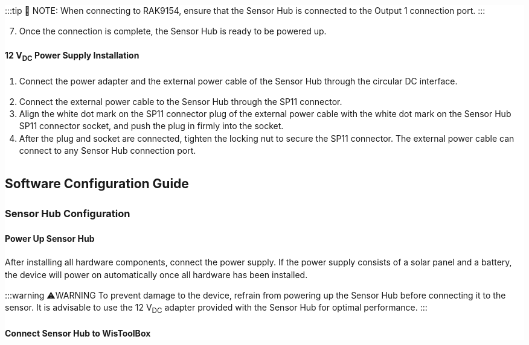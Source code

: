 :::tip 📝 NOTE:
When connecting to RAK9154, ensure that the Sensor Hub is connected to the Output 1 connection port.
:::

<rk-img
  src="/assets/images/wisnode/solar-radiation-monitoring/quickstart/f18SolarSolution_Batteryins6.png"
  width="45%"
  caption="Connect Sensor Hub and RAK9154"
/>

7. Once the connection is complete, the Sensor Hub is ready to be powered up.

#### 12&nbsp;V<sub>DC</sub> Power Supply Installation

1. Connect the power adapter and the external power cable of the Sensor Hub through the circular DC interface.

<rk-img
  src="/assets/images/wisnode/solar-radiation-monitoring/quickstart/f19SolarSolution_powersupply.png"
  width="35%"
  caption="Power adapter connection"
/>

2. Connect the external power cable to the Sensor Hub through the SP11 connector.  
3. Align the white dot mark on the SP11 connector plug of the external power cable with the white dot mark on the Sensor Hub SP11 connector socket, and push the plug in firmly into the socket. 
4. After the plug and socket are connected, tighten the locking nut to secure the SP11 connector. The external power cable can connect to any Sensor Hub connection port.

<rk-img
  src="/assets/images/wisnode/solar-radiation-monitoring/quickstart/f20SolarSolution_ProbeInstall1.png"
  width="35%"
  caption="Connect external power supply"
/>

## Software Configuration Guide

### Sensor Hub Configuration

#### Power Up Sensor Hub

After installing all hardware components, connect the power supply. If the power supply consists of a solar panel and a battery, the device will power on automatically once all hardware has been installed.

:::warning ⚠️WARNING
To prevent damage to the device, refrain from powering up the Sensor Hub before connecting it to the sensor. It is advisable to use the 12&nbsp;V<sub>DC</sub> adapter provided with the Sensor Hub for optimal performance.
:::

#### Connect Sensor Hub to WisToolBox
